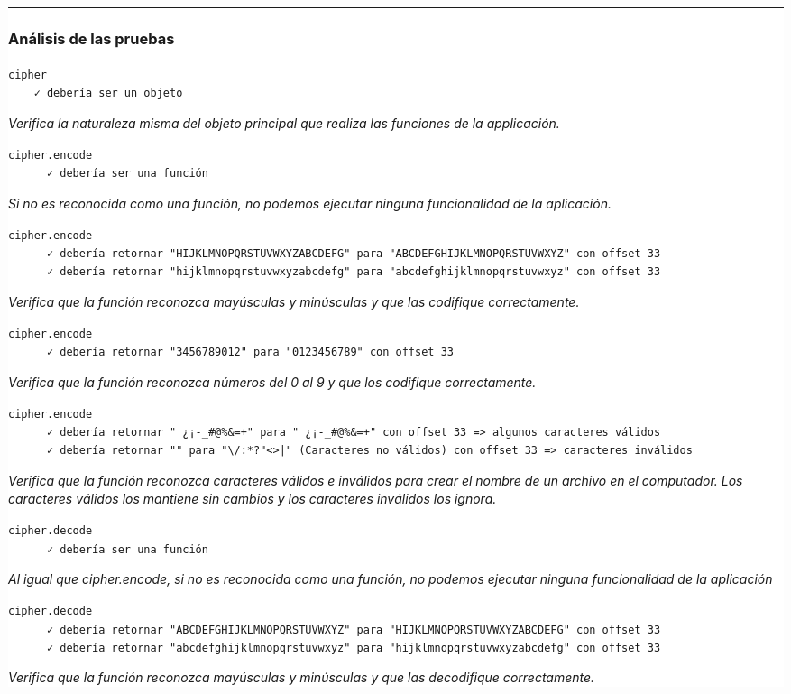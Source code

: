 ***

### Análisis de las pruebas

```
cipher
    ✓ debería ser un objeto
```
_Verifica la naturaleza misma del objeto principal que realiza las funciones de la applicación._

```
cipher.encode
      ✓ debería ser una función
```
_Si no es reconocida como una función, no podemos ejecutar ninguna funcionalidad de la aplicación._

```
cipher.encode
      ✓ debería retornar "HIJKLMNOPQRSTUVWXYZABCDEFG" para "ABCDEFGHIJKLMNOPQRSTUVWXYZ" con offset 33
      ✓ debería retornar "hijklmnopqrstuvwxyzabcdefg" para "abcdefghijklmnopqrstuvwxyz" con offset 33
```
_Verifica que la función reconozca mayúsculas y minúsculas y que las codifique correctamente._

```
cipher.encode
      ✓ debería retornar "3456789012" para "0123456789" con offset 33
```
_Verifica que la función reconozca números del 0 al 9 y que los codifique correctamente._

```
cipher.encode
      ✓ debería retornar " ¿¡-_#@%&=+" para " ¿¡-_#@%&=+" con offset 33 => algunos caracteres válidos
      ✓ debería retornar "" para "\/:*?"<>|" (Caracteres no válidos) con offset 33 => caracteres inválidos

```
_Verifica que la función reconozca caracteres válidos e inválidos para crear el nombre de un archivo en el computador. Los caracteres válidos los mantiene sin cambios y los caracteres inválidos los ignora._

```
cipher.decode
      ✓ debería ser una función
```
_Al igual que cipher.encode, si no es reconocida como una función, no podemos ejecutar ninguna funcionalidad de la aplicación_

```
cipher.decode
      ✓ debería retornar "ABCDEFGHIJKLMNOPQRSTUVWXYZ" para "HIJKLMNOPQRSTUVWXYZABCDEFG" con offset 33
      ✓ debería retornar "abcdefghijklmnopqrstuvwxyz" para "hijklmnopqrstuvwxyzabcdefg" con offset 33
```
_Verifica que la función reconozca mayúsculas y minúsculas y que las decodifique correctamente._
